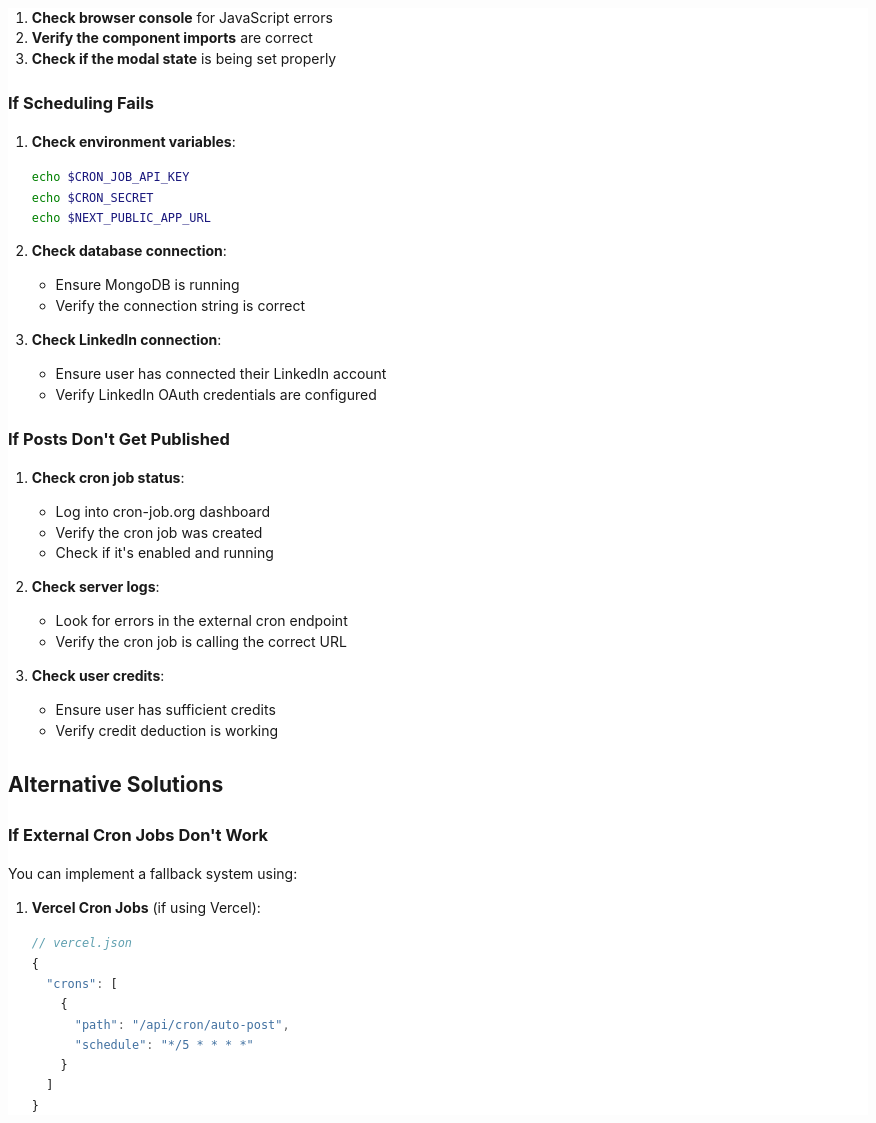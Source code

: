 1. **Check browser console** for JavaScript errors
2. **Verify the component imports** are correct
3. **Check if the modal state** is being set properly

### If Scheduling Fails

1. **Check environment variables**:
   ```bash
   echo $CRON_JOB_API_KEY
   echo $CRON_SECRET
   echo $NEXT_PUBLIC_APP_URL
   ```

2. **Check database connection**:
   - Ensure MongoDB is running
   - Verify the connection string is correct

3. **Check LinkedIn connection**:
   - Ensure user has connected their LinkedIn account
   - Verify LinkedIn OAuth credentials are configured

### If Posts Don't Get Published

1. **Check cron job status**:
   - Log into cron-job.org dashboard
   - Verify the cron job was created
   - Check if it's enabled and running

2. **Check server logs**:
   - Look for errors in the external cron endpoint
   - Verify the cron job is calling the correct URL

3. **Check user credits**:
   - Ensure user has sufficient credits
   - Verify credit deduction is working

## Alternative Solutions

### If External Cron Jobs Don't Work

You can implement a fallback system using:

1. **Vercel Cron Jobs** (if using Vercel):
   ```javascript
   // vercel.json
   {
     "crons": [
       {
         "path": "/api/cron/auto-post",
         "schedule": "*/5 * * * *"
       }
     ]
   }
   ```

